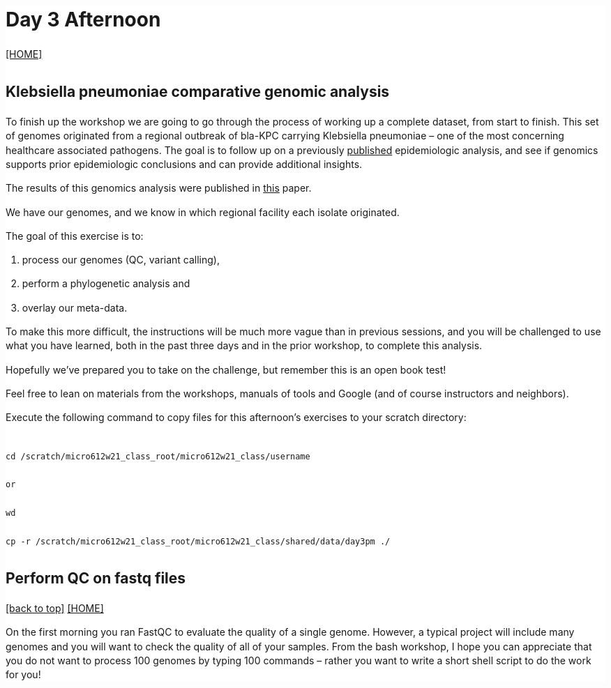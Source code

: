 Day 3 Afternoon
===============
[[HOME]](https://github.com/alipirani88/Comparative_Genomics/blob/master/README.md)

Klebsiella pneumoniae comparative genomic analysis 
--------------------------------------------------

To finish up the workshop we are going to go through the process of working up a complete dataset, from start to finish.  This set of genomes originated from a regional outbreak of bla-KPC carrying Klebsiella pneumoniae – one of the most concerning healthcare associated pathogens. 
The goal is to follow up on a previously [published](http://cid.oxfordjournals.org/content/53/6/532.abstract) epidemiologic analysis, and see if genomics supports prior epidemiologic conclusions and can provide additional insights. 

The results of this genomics analysis were published in [this](http://stm.sciencemag.org/content/9/417/eaan0093) paper.

We have our genomes, and we know in which regional facility each isolate originated. 

The goal of this exercise is to:

1) process our genomes (QC, variant calling), 

2) perform a phylogenetic analysis and 

3) overlay our meta-data. 

To make this more difficult, the instructions will be much more vague than in previous sessions, and you will be challenged to use what you have learned, both in the past three days and in the prior workshop, to complete this analysis. 

Hopefully we’ve prepared you to take on the challenge, but remember this is an open book test! 

Feel free to lean on materials from the workshops, manuals of tools and Google (and of course instructors and neighbors). 

Execute the following command to copy files for this afternoon’s exercises to your scratch directory:

```

cd /scratch/micro612w21_class_root/micro612w21_class/username

or 

wd

cp -r /scratch/micro612w21_class_root/micro612w21_class/shared/data/day3pm ./

```

Perform QC on fastq files
-------------------------
[[back to top]](https://github.com/alipirani88/Comparative_Genomics/blob/master/day3pmnoon/README.md)
[[HOME]](https://github.com/alipirani88/Comparative_Genomics/blob/master/README.md)

On the first morning you ran FastQC to evaluate the quality of a single genome. However, a typical project will include many genomes and you will want to check the quality of all of your samples. From the bash workshop, I hope you can appreciate that you do not want to process 100 genomes by typing 100 commands – rather you want to write a short shell script to do the work for you!
